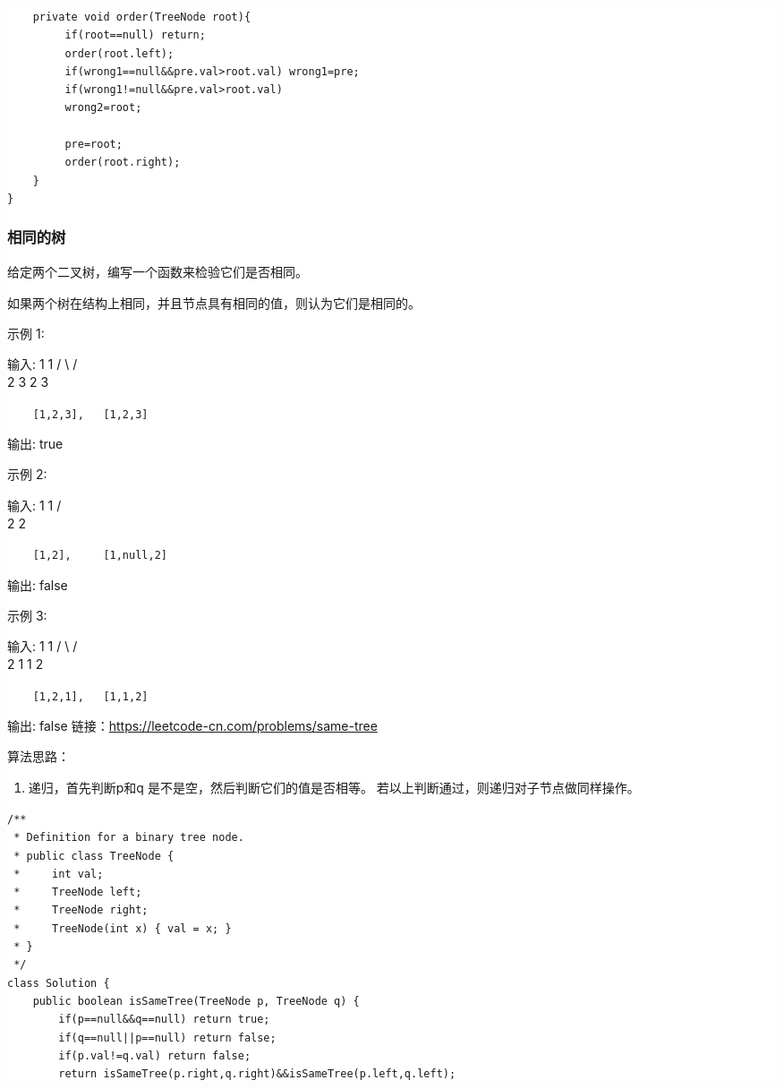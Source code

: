 ```
    private void order(TreeNode root){
         if(root==null) return;
         order(root.left);
         if(wrong1==null&&pre.val>root.val) wrong1=pre;
         if(wrong1!=null&&pre.val>root.val)
         wrong2=root;

         pre=root;
         order(root.right);
    }
}
```

### 相同的树
给定两个二叉树，编写一个函数来检验它们是否相同。

如果两个树在结构上相同，并且节点具有相同的值，则认为它们是相同的。

示例 1:

输入:       1         1
          / \       / \
         2   3     2   3

        [1,2,3],   [1,2,3]

输出: true

示例 2:

输入:      1          1
          /           \
         2             2

        [1,2],     [1,null,2]

输出: false

示例 3:

输入:       1         1
          / \       / \
         2   1     1   2

        [1,2,1],   [1,1,2]

输出: false
链接：https://leetcode-cn.com/problems/same-tree

算法思路：
1. 递归，首先判断p和q 是不是空，然后判断它们的值是否相等。
若以上判断通过，则递归对子节点做同样操作。


```
/**
 * Definition for a binary tree node.
 * public class TreeNode {
 *     int val;
 *     TreeNode left;
 *     TreeNode right;
 *     TreeNode(int x) { val = x; }
 * }
 */
class Solution {
    public boolean isSameTree(TreeNode p, TreeNode q) {
        if(p==null&&q==null) return true;
        if(q==null||p==null) return false;
        if(p.val!=q.val) return false;
        return isSameTree(p.right,q.right)&&isSameTree(p.left,q.left);
```